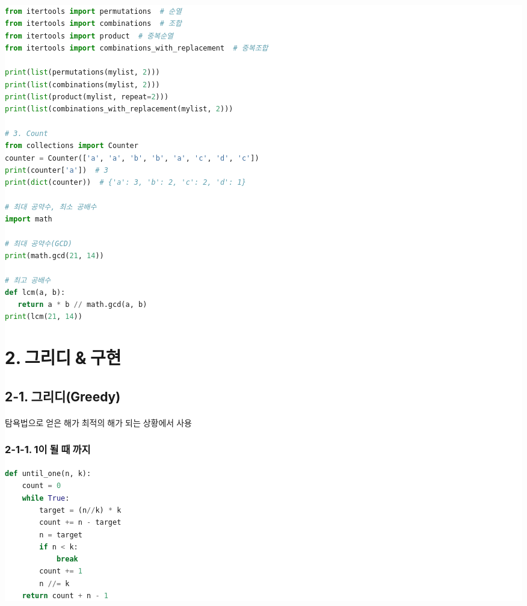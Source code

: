    ```python
   from itertools import permutations  # 순열
   from itertools import combinations  # 조합
   from itertools import product  # 중복순열
   from itertools import combinations_with_replacement  # 중복조합

   print(list(permutations(mylist, 2)))
   print(list(combinations(mylist, 2)))
   print(list(product(mylist, repeat=2)))
   print(list(combinations_with_replacement(mylist, 2)))

   # 3. Count
   from collections import Counter
   counter = Counter(['a', 'a', 'b', 'b', 'a', 'c', 'd', 'c'])
   print(counter['a'])  # 3
   print(dict(counter))  # {'a': 3, 'b': 2, 'c': 2, 'd': 1}

   # 최대 공약수, 최소 공배수
   import math

   # 최대 공약수(GCD)
   print(math.gcd(21, 14))

   # 최고 공배수
   def lcm(a, b):
      return a * b // math.gcd(a, b)
   print(lcm(21, 14))
   ```

# 2. 그리디 & 구현

## 2-1. 그리디(Greedy)

탐욕법으로 얻은 해가 최적의 해가 되는 상황에서 사용

### 2-1-1. 1이 될 때 까지

``` python
def until_one(n, k):
    count = 0
    while True:
        target = (n//k) * k
        count += n - target
        n = target
        if n < k:
            break        
        count += 1
        n //= k
    return count + n - 1
```
